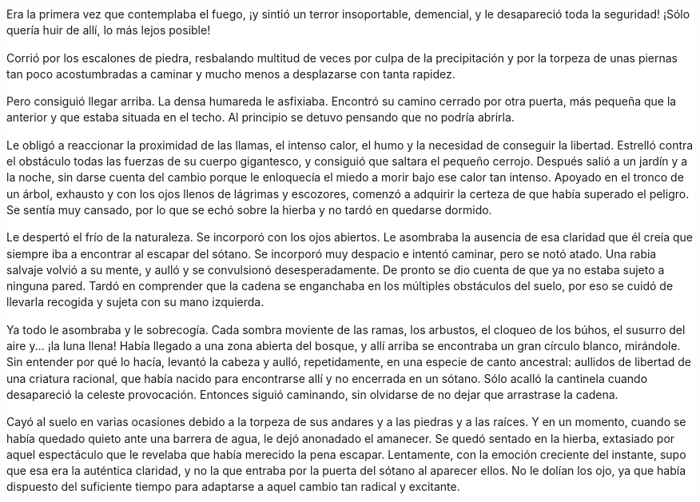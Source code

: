 Era la primera vez que contemplaba el fuego, ¡y sintió un terror
insoportable, demencial, y le desapareció toda la seguridad! ¡Sólo
quería huir de allí, lo más lejos posible!

Corrió por los escalones de piedra, resbalando multitud de veces por
culpa de la precipitación y por la torpeza de unas piernas tan poco
acostumbradas a caminar y mucho menos a desplazarse con tanta rapidez.

Pero consiguió llegar arriba. La densa humareda le asfixiaba. Encontró
su camino cerrado por otra puerta, más pequeña que la anterior y que
estaba situada en el techo. Al principio se detuvo pensando que no
podría abrirla.

Le obligó a reaccionar la proximidad de las llamas, el intenso calor,
el humo y la necesidad de conseguir la libertad. Estrelló contra el
obstáculo todas las fuerzas de su cuerpo gigantesco, y consiguió que
saltara el pequeño cerrojo. Después salió a un jardín y a la noche, sin
darse cuenta del cambio porque le enloquecía el miedo a morir bajo ese
calor tan intenso. Apoyado en el tronco de un árbol, exhausto y con los
ojos llenos de lágrimas y escozores, comenzó a adquirir la certeza de
que había superado el peligro. Se sentía muy cansado, por lo que se
echó sobre la hierba y no tardó en quedarse dormido.

Le despertó el frío de la naturaleza. Se incorporó con los ojos
abiertos. Le asombraba la ausencia de esa claridad que él creía que
siempre iba a encontrar al escapar del sótano. Se incorporó muy
despacio e intentó caminar, pero se notó atado. Una rabia salvaje
volvió a su mente, y aulló y se convulsionó desesperadamente. De pronto
se dio cuenta de que ya no estaba sujeto a ninguna pared. Tardó en
comprender que la cadena se enganchaba en los múltiples obstáculos del
suelo, por eso se cuidó de llevarla recogida y sujeta con su mano
izquierda.

Ya todo le asombraba y le sobrecogía. Cada sombra moviente de las
ramas, los arbustos, el cloqueo de los búhos, el susurro del aire y...
¡la luna llena! Había llegado a una zona abierta del bosque, y allí
arriba se encontraba un gran círculo blanco, mirándole. Sin entender
por qué lo hacía, levantó la cabeza y aulló, repetidamente, en una
especie de canto ancestral: aullidos de libertad de una criatura
racional, que había nacido para encontrarse allí y no encerrada en un
sótano. Sólo acalló la cantinela cuando desapareció la celeste
provocación. Entonces siguió caminando, sin olvidarse de no dejar que
arrastrase la cadena.

Cayó al suelo en varias ocasiones debido a la torpeza de sus andares y
a las piedras y a las raíces. Y en un momento, cuando se había quedado
quieto ante una barrera de agua, le dejó anonadado el amanecer. Se
quedó sentado en la hierba, extasiado por aquel espectáculo que le
revelaba que había merecido la pena escapar. Lentamente, con la emoción
creciente del instante, supo que esa era la auténtica claridad, y no la
que entraba por la puerta del sótano al aparecer ellos. No le dolían
los ojo, ya que había dispuesto del suficiente tiempo para adaptarse a
aquel cambio tan radical y excitante.
